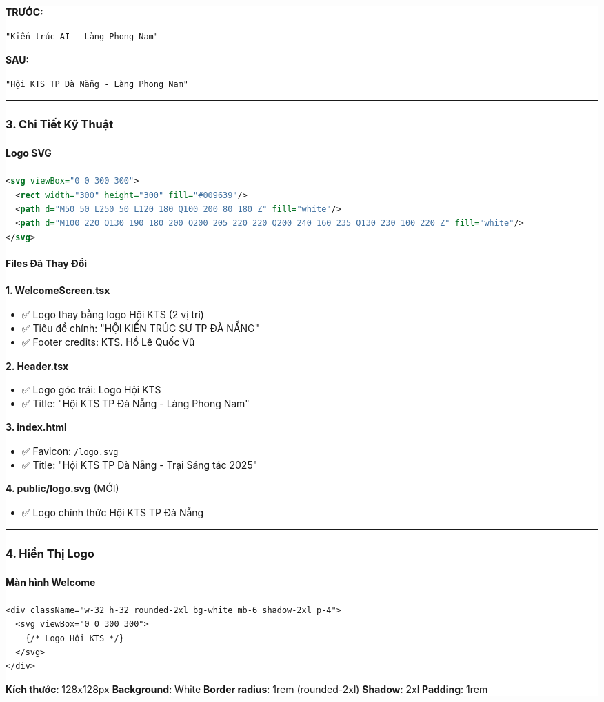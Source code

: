 **TRƯỚC:**
```
"Kiến trúc AI - Làng Phong Nam"
```

**SAU:**
```
"Hội KTS TP Đà Nẵng - Làng Phong Nam"
```

---

### 3. **Chi Tiết Kỹ Thuật**

#### Logo SVG
```svg
<svg viewBox="0 0 300 300">
  <rect width="300" height="300" fill="#009639"/>
  <path d="M50 50 L250 50 L120 180 Q100 200 80 180 Z" fill="white"/>
  <path d="M100 220 Q130 190 180 200 Q200 205 220 220 Q200 240 160 235 Q130 230 100 220 Z" fill="white"/>
</svg>
```

#### Files Đã Thay Đổi

**1. WelcomeScreen.tsx**
- ✅ Logo thay bằng logo Hội KTS (2 vị trí)
- ✅ Tiêu đề chính: "HỘI KIẾN TRÚC SƯ TP ĐÀ NẴNG"
- ✅ Footer credits: KTS. Hồ Lê Quốc Vũ

**2. Header.tsx**
- ✅ Logo góc trái: Logo Hội KTS
- ✅ Title: "Hội KTS TP Đà Nẵng - Làng Phong Nam"

**3. index.html**
- ✅ Favicon: `/logo.svg`
- ✅ Title: "Hội KTS TP Đà Nẵng - Trại Sáng tác 2025"

**4. public/logo.svg** (MỚI)
- ✅ Logo chính thức Hội KTS TP Đà Nẵng

---

### 4. **Hiển Thị Logo**

#### Màn hình Welcome
```tsx
<div className="w-32 h-32 rounded-2xl bg-white mb-6 shadow-2xl p-4">
  <svg viewBox="0 0 300 300">
    {/* Logo Hội KTS */}
  </svg>
</div>
```

**Kích thước**: 128x128px
**Background**: White
**Border radius**: 1rem (rounded-2xl)
**Shadow**: 2xl
**Padding**: 1rem
